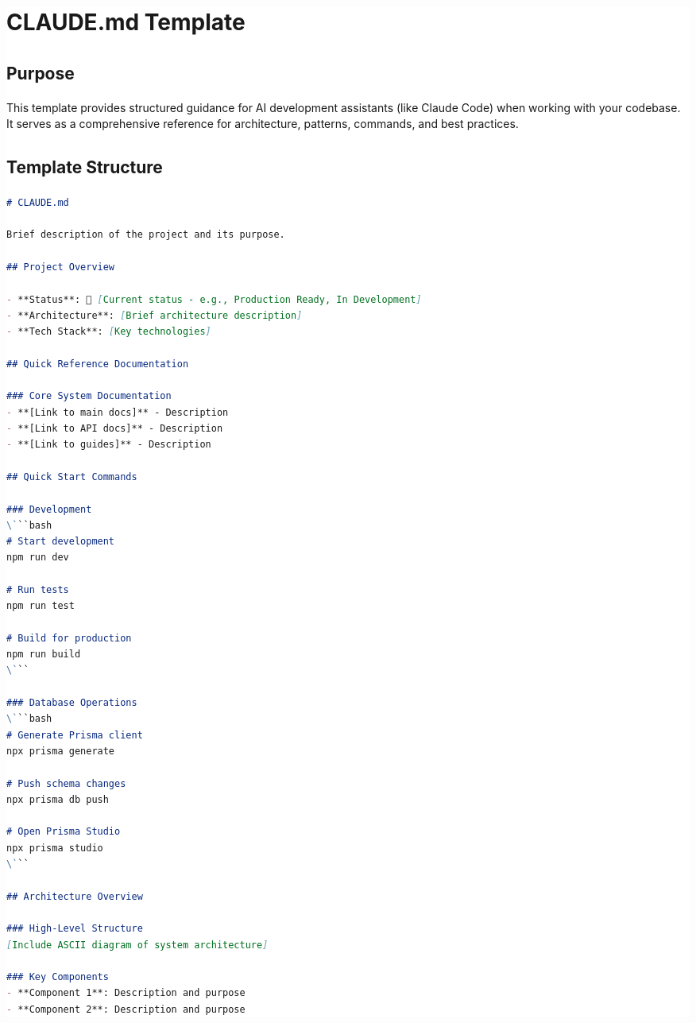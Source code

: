 # CLAUDE.md Template

## Purpose

This template provides structured guidance for AI development assistants (like Claude Code) when working with your codebase. It serves as a comprehensive reference for architecture, patterns, commands, and best practices.

## Template Structure

```markdown
# CLAUDE.md

Brief description of the project and its purpose.

## Project Overview

- **Status**: 🎉 [Current status - e.g., Production Ready, In Development]
- **Architecture**: [Brief architecture description]
- **Tech Stack**: [Key technologies]

## Quick Reference Documentation

### Core System Documentation
- **[Link to main docs]** - Description
- **[Link to API docs]** - Description
- **[Link to guides]** - Description

## Quick Start Commands

### Development
\```bash
# Start development
npm run dev

# Run tests
npm run test

# Build for production
npm run build
\```

### Database Operations
\```bash
# Generate Prisma client
npx prisma generate

# Push schema changes
npx prisma db push

# Open Prisma Studio
npx prisma studio
\```

## Architecture Overview

### High-Level Structure
[Include ASCII diagram of system architecture]

### Key Components
- **Component 1**: Description and purpose
- **Component 2**: Description and purpose
```